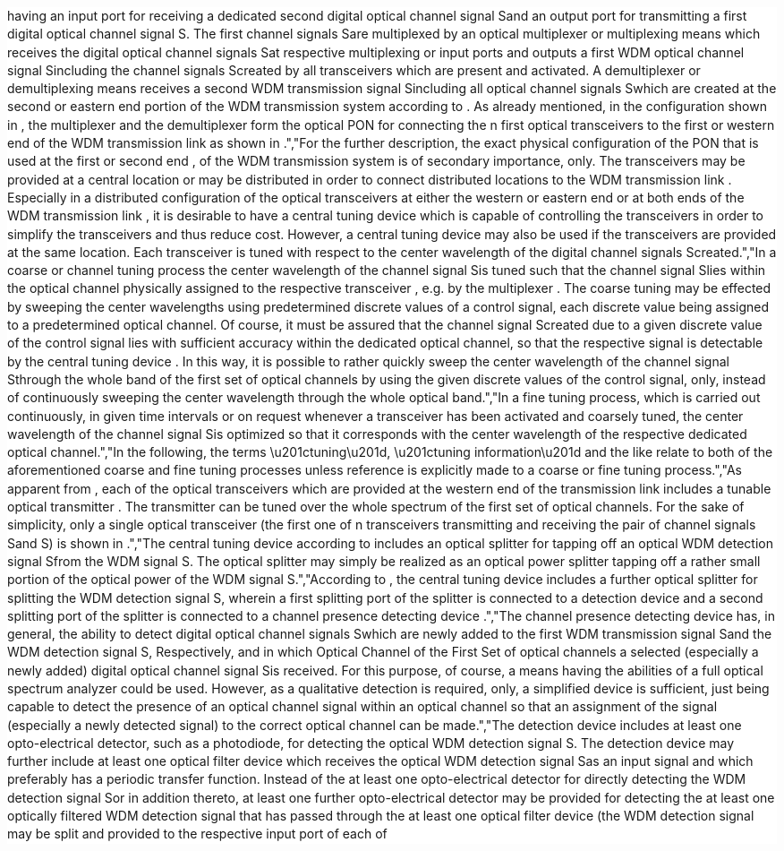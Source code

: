 having an input port for receiving a dedicated second digital optical channel signal Sand an output port for transmitting a first digital optical channel signal S. The first channel signals Sare multiplexed by an optical multiplexer or multiplexing means  which receives the digital optical channel signals Sat respective multiplexing or input ports and outputs a first WDM optical channel signal Sincluding the channel signals Screated by all transceivers  which are present and activated. A demultiplexer or demultiplexing means  receives a second WDM transmission signal Sincluding all optical channel signals Swhich are created at the second or eastern end portion of the WDM transmission system  according to . As already mentioned, in the configuration shown in , the multiplexer  and the demultiplexer  form the optical PON for connecting the n first optical transceivers  to the first or western end  of the WDM transmission link  as shown in .","For the further description, the exact physical configuration of the PON that is used at the first or second end ,  of the WDM transmission system  is of secondary importance, only. The transceivers  may be provided at a central location or may be distributed in order to connect distributed locations to the WDM transmission link . Especially in a distributed configuration of the optical transceivers  at either the western or eastern end or at both ends of the WDM transmission link , it is desirable to have a central tuning device  which is capable of controlling the transceivers  in order to simplify the transceivers and thus reduce cost. However, a central tuning device  may also be used if the transceivers  are provided at the same location. Each transceiver  is tuned with respect to the center wavelength of the digital channel signals Screated.","In a coarse or channel tuning process the center wavelength of the channel signal Sis tuned such that the channel signal Slies within the optical channel physically assigned to the respective transceiver , e.g. by the multiplexer . The coarse tuning may be effected by sweeping the center wavelengths using predetermined discrete values of a control signal, each discrete value being assigned to a predetermined optical channel. Of course, it must be assured that the channel signal Screated due to a given discrete value of the control signal lies with sufficient accuracy within the dedicated optical channel, so that the respective signal is detectable by the central tuning device . In this way, it is possible to rather quickly sweep the center wavelength of the channel signal Sthrough the whole band of the first set of optical channels by using the given discrete values of the control signal, only, instead of continuously sweeping the center wavelength through the whole optical band.","In a fine tuning process, which is carried out continuously, in given time intervals or on request whenever a transceiver  has been activated and coarsely tuned, the center wavelength of the channel signal Sis optimized so that it corresponds with the center wavelength of the respective dedicated optical channel.","In the following, the terms \u201ctuning\u201d, \u201ctuning information\u201d and the like relate to both of the aforementioned coarse and fine tuning processes unless reference is explicitly made to a coarse or fine tuning process.","As apparent from , each of the optical transceivers  which are provided at the western end  of the transmission link  includes a tunable optical transmitter . The transmitter  can be tuned over the whole spectrum of the first set of optical channels. For the sake of simplicity, only a single optical transceiver  (the first one of n transceivers  transmitting and receiving the pair of channel signals Sand S) is shown in .","The central tuning device  according to  includes an optical splitter  for tapping off an optical WDM detection signal Sfrom the WDM signal S. The optical splitter  may simply be realized as an optical power splitter tapping off a rather small portion of the optical power of the WDM signal S.","According to , the central tuning device  includes a further optical splitter  for splitting the WDM detection signal S, wherein a first splitting port of the splitter  is connected to a detection device  and a second splitting port of the splitter  is connected to a channel presence detecting device .","The channel presence detecting device  has, in general, the ability to detect digital optical channel signals Swhich are newly added to the first WDM transmission signal Sand the WDM detection signal S, Respectively, and in which Optical Channel of the First Set of optical channels a selected (especially a newly added) digital optical channel signal Sis received. For this purpose, of course, a means having the abilities of a full optical spectrum analyzer could be used. However, as a qualitative detection is required, only, a simplified device is sufficient, just being capable to detect the presence of an optical channel signal within an optical channel so that an assignment of the signal (especially a newly detected signal) to the correct optical channel can be made.","The detection device  includes at least one opto-electrical detector, such as a photodiode, for detecting the optical WDM detection signal S. The detection device  may further include at least one optical filter device which receives the optical WDM detection signal Sas an input signal and which preferably has a periodic transfer function. Instead of the at least one opto-electrical detector for directly detecting the WDM detection signal Sor in addition thereto, at least one further opto-electrical detector may be provided for detecting the at least one optically filtered WDM detection signal that has passed through the at least one optical filter device (the WDM detection signal may be split and provided to the respective input port of each of
